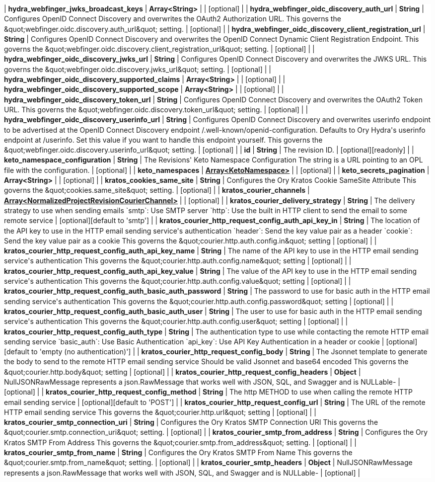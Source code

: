 | **hydra_webfinger_jwks_broadcast_keys** | **Array&lt;String&gt;** |  | [optional] |
| **hydra_webfinger_oidc_discovery_auth_url** | **String** | Configures OpenID Connect Discovery and overwrites the OAuth2 Authorization URL.  This governs the \&quot;webfinger.oidc.discovery.auth_url\&quot; setting. | [optional] |
| **hydra_webfinger_oidc_discovery_client_registration_url** | **String** | Configures OpenID Connect Discovery and overwrites the OpenID Connect Dynamic Client Registration Endpoint.  This governs the \&quot;webfinger.oidc.discovery.client_registration_url\&quot; setting. | [optional] |
| **hydra_webfinger_oidc_discovery_jwks_url** | **String** | Configures OpenID Connect Discovery and overwrites the JWKS URL.  This governs the \&quot;webfinger.oidc.discovery.jwks_url\&quot; setting. | [optional] |
| **hydra_webfinger_oidc_discovery_supported_claims** | **Array&lt;String&gt;** |  | [optional] |
| **hydra_webfinger_oidc_discovery_supported_scope** | **Array&lt;String&gt;** |  | [optional] |
| **hydra_webfinger_oidc_discovery_token_url** | **String** | Configures OpenID Connect Discovery and overwrites the OAuth2 Token URL.  This governs the \&quot;webfinger.oidc.discovery.token_url\&quot; setting. | [optional] |
| **hydra_webfinger_oidc_discovery_userinfo_url** | **String** | Configures OpenID Connect Discovery and overwrites userinfo endpoint to be advertised at the OpenID Connect Discovery endpoint /.well-known/openid-configuration. Defaults to Ory Hydra&#39;s userinfo endpoint at /userinfo. Set this value if you want to handle this endpoint yourself.  This governs the \&quot;webfinger.oidc.discovery.userinfo_url\&quot; setting. | [optional] |
| **id** | **String** | The revision ID. | [optional][readonly] |
| **keto_namespace_configuration** | **String** | The Revisions&#39; Keto Namespace Configuration  The string is a URL pointing to an OPL file with the configuration. | [optional] |
| **keto_namespaces** | [**Array&lt;KetoNamespace&gt;**](KetoNamespace.md) |  | [optional] |
| **keto_secrets_pagination** | **Array&lt;String&gt;** |  | [optional] |
| **kratos_cookies_same_site** | **String** | Configures the Ory Kratos Cookie SameSite Attribute  This governs the \&quot;cookies.same_site\&quot; setting. | [optional] |
| **kratos_courier_channels** | [**Array&lt;NormalizedProjectRevisionCourierChannel&gt;**](NormalizedProjectRevisionCourierChannel.md) |  | [optional] |
| **kratos_courier_delivery_strategy** | **String** | The delivery strategy to use when sending emails  &#x60;smtp&#x60;: Use SMTP server &#x60;http&#x60;: Use the built in HTTP client to send the email to some remote service | [optional][default to &#39;smtp&#39;] |
| **kratos_courier_http_request_config_auth_api_key_in** | **String** | The location of the API key to use in the HTTP email sending service&#39;s authentication  &#x60;header&#x60;: Send the key value pair as a header &#x60;cookie&#x60;: Send the key value pair as a cookie This governs the \&quot;courier.http.auth.config.in\&quot; setting | [optional] |
| **kratos_courier_http_request_config_auth_api_key_name** | **String** | The name of the API key to use in the HTTP email sending service&#39;s authentication  This governs the \&quot;courier.http.auth.config.name\&quot; setting | [optional] |
| **kratos_courier_http_request_config_auth_api_key_value** | **String** | The value of the API key to use in the HTTP email sending service&#39;s authentication  This governs the \&quot;courier.http.auth.config.value\&quot; setting | [optional] |
| **kratos_courier_http_request_config_auth_basic_auth_password** | **String** | The password to use for basic auth in the HTTP email sending service&#39;s authentication  This governs the \&quot;courier.http.auth.config.password\&quot; setting | [optional] |
| **kratos_courier_http_request_config_auth_basic_auth_user** | **String** | The user to use for basic auth in the HTTP email sending service&#39;s authentication  This governs the \&quot;courier.http.auth.config.user\&quot; setting | [optional] |
| **kratos_courier_http_request_config_auth_type** | **String** | The authentication type to use while contacting the remote HTTP email sending service  &#x60;basic_auth&#x60;: Use Basic Authentication &#x60;api_key&#x60;: Use API Key Authentication in a header or cookie | [optional][default to &#39;empty (no authentication)&#39;] |
| **kratos_courier_http_request_config_body** | **String** | The Jsonnet template to generate the body to send to the remote HTTP email sending service  Should be valid Jsonnet and base64 encoded  This governs the \&quot;courier.http.body\&quot; setting | [optional] |
| **kratos_courier_http_request_config_headers** | **Object** | NullJSONRawMessage represents a json.RawMessage that works well with JSON, SQL, and Swagger and is NULLable- | [optional] |
| **kratos_courier_http_request_config_method** | **String** | The http METHOD to use when calling the remote HTTP email sending service | [optional][default to &#39;POST&#39;] |
| **kratos_courier_http_request_config_url** | **String** | The URL of the remote HTTP email sending service  This governs the \&quot;courier.http.url\&quot; setting | [optional] |
| **kratos_courier_smtp_connection_uri** | **String** | Configures the Ory Kratos SMTP Connection URI  This governs the \&quot;courier.smtp.connection_uri\&quot; setting. | [optional] |
| **kratos_courier_smtp_from_address** | **String** | Configures the Ory Kratos SMTP From Address  This governs the \&quot;courier.smtp.from_address\&quot; setting. | [optional] |
| **kratos_courier_smtp_from_name** | **String** | Configures the Ory Kratos SMTP From Name  This governs the \&quot;courier.smtp.from_name\&quot; setting. | [optional] |
| **kratos_courier_smtp_headers** | **Object** | NullJSONRawMessage represents a json.RawMessage that works well with JSON, SQL, and Swagger and is NULLable- | [optional] |